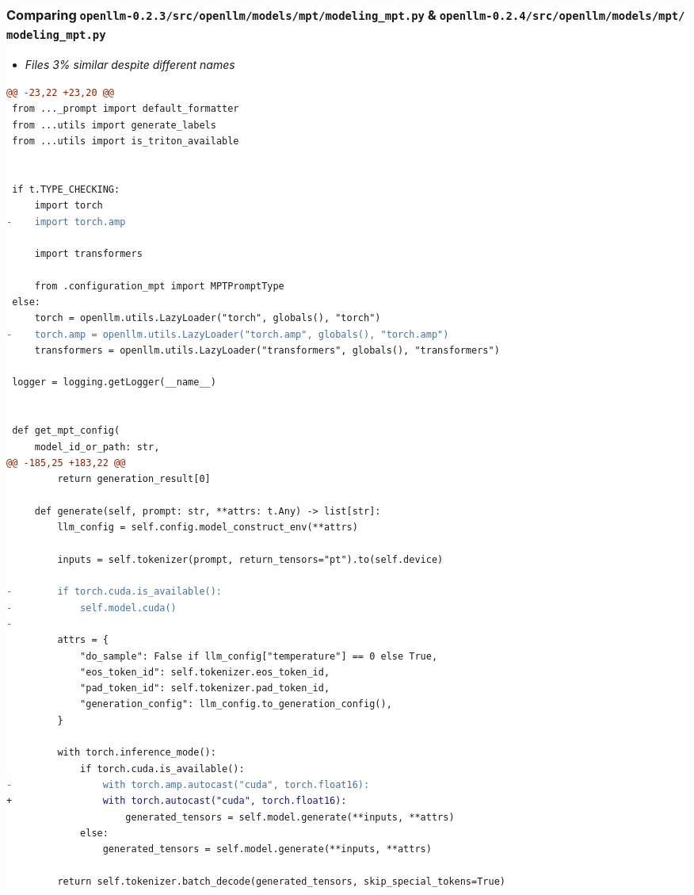 ### Comparing `openllm-0.2.3/src/openllm/models/mpt/modeling_mpt.py` & `openllm-0.2.4/src/openllm/models/mpt/modeling_mpt.py`

 * *Files 3% similar despite different names*

```diff
@@ -23,22 +23,20 @@
 from ..._prompt import default_formatter
 from ...utils import generate_labels
 from ...utils import is_triton_available
 
 
 if t.TYPE_CHECKING:
     import torch
-    import torch.amp
 
     import transformers
 
     from .configuration_mpt import MPTPromptType
 else:
     torch = openllm.utils.LazyLoader("torch", globals(), "torch")
-    torch.amp = openllm.utils.LazyLoader("torch.amp", globals(), "torch.amp")
     transformers = openllm.utils.LazyLoader("transformers", globals(), "transformers")
 
 logger = logging.getLogger(__name__)
 
 
 def get_mpt_config(
     model_id_or_path: str,
@@ -185,25 +183,22 @@
         return generation_result[0]
 
     def generate(self, prompt: str, **attrs: t.Any) -> list[str]:
         llm_config = self.config.model_construct_env(**attrs)
 
         inputs = self.tokenizer(prompt, return_tensors="pt").to(self.device)
 
-        if torch.cuda.is_available():
-            self.model.cuda()
-
         attrs = {
             "do_sample": False if llm_config["temperature"] == 0 else True,
             "eos_token_id": self.tokenizer.eos_token_id,
             "pad_token_id": self.tokenizer.pad_token_id,
             "generation_config": llm_config.to_generation_config(),
         }
 
         with torch.inference_mode():
             if torch.cuda.is_available():
-                with torch.amp.autocast("cuda", torch.float16):
+                with torch.autocast("cuda", torch.float16):
                     generated_tensors = self.model.generate(**inputs, **attrs)
             else:
                 generated_tensors = self.model.generate(**inputs, **attrs)
 
         return self.tokenizer.batch_decode(generated_tensors, skip_special_tokens=True)
```
